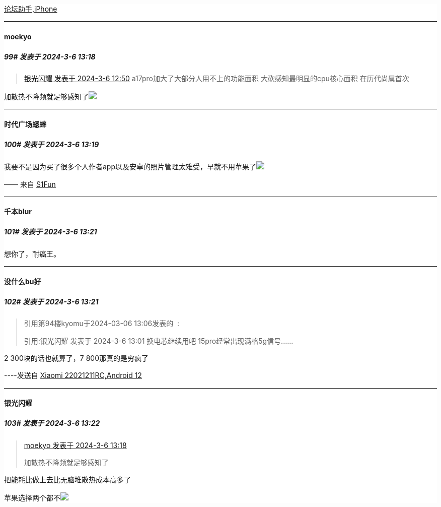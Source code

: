 [论坛助手,iPhone](https://bbs.saraba1st.com/2b/forum.php?mod=viewthread&amp;tid=2029836)


*****

####  moekyo  
##### 99#       发表于 2024-3-6 13:18

<blockquote><a href="httphttps://bbs.saraba1st.com/2b/forum.php?mod=redirect&amp;goto=findpost&amp;pid=64164590&amp;ptid=2174353" target="_blank">银光闪耀 发表于 2024-3-6 12:50</a>
 a17pro加大了大部分人用不上的功能面积 大砍感知最明显的cpu核心面积 在历代尚属首次 </blockquote>
加散热不降频就足够感知了<img src="https://static.saraba1st.com/image/smiley/face2017/037.png" referrerpolicy="no-referrer">

*****

####  时代广场蟋蟀  
##### 100#       发表于 2024-3-6 13:19

我要不是因为买了很多个人作者app以及安卓的照片管理太难受，早就不用苹果了<img src="https://static.saraba1st.com/image/smiley/face2017/002.png" referrerpolicy="no-referrer">

—— 来自 [S1Fun](https://s1fun.koalcat.com)


*****

####  千本blur  
##### 101#       发表于 2024-3-6 13:21

想你了，耐癌王。

*****

####  没什么bu好  
##### 102#       发表于 2024-3-6 13:21

<blockquote>引用第94楼kyomu于2024-03-06 13:06发表的  :

引用:银光闪耀 发表于 2024-3-6 13:01 换电芯继续用吧 15pro经常出现满格5g信号......</blockquote>
2 300块的话也就算了，7 800那真的是穷疯了

----发送自 [Xiaomi 22021211RC,Android 12](http://stage1.5j4m.com/?1.37)

*****

####  银光闪耀  
##### 103#       发表于 2024-3-6 13:22

<blockquote><a href="httphttps://bbs.saraba1st.com/2b/forum.php?mod=redirect&amp;goto=findpost&amp;pid=64164824&amp;ptid=2174353" target="_blank">moekyo 发表于 2024-3-6 13:18</a>

加散热不降频就足够感知了</blockquote>
把能耗比做上去比无脑堆散热成本高多了

苹果选择两个都不<img src="https://static.saraba1st.com/image/smiley/face2017/044.png" referrerpolicy="no-referrer">
